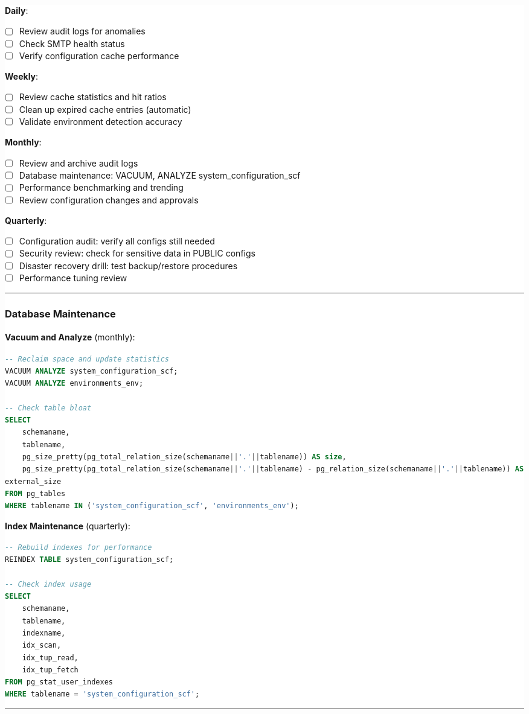 **Daily**:

- [ ] Review audit logs for anomalies
- [ ] Check SMTP health status
- [ ] Verify configuration cache performance

**Weekly**:

- [ ] Review cache statistics and hit ratios
- [ ] Clean up expired cache entries (automatic)
- [ ] Validate environment detection accuracy

**Monthly**:

- [ ] Review and archive audit logs
- [ ] Database maintenance: VACUUM, ANALYZE system_configuration_scf
- [ ] Performance benchmarking and trending
- [ ] Review configuration changes and approvals

**Quarterly**:

- [ ] Configuration audit: verify all configs still needed
- [ ] Security review: check for sensitive data in PUBLIC configs
- [ ] Disaster recovery drill: test backup/restore procedures
- [ ] Performance tuning review

---

### Database Maintenance

**Vacuum and Analyze** (monthly):

```sql
-- Reclaim space and update statistics
VACUUM ANALYZE system_configuration_scf;
VACUUM ANALYZE environments_env;

-- Check table bloat
SELECT
    schemaname,
    tablename,
    pg_size_pretty(pg_total_relation_size(schemaname||'.'||tablename)) AS size,
    pg_size_pretty(pg_total_relation_size(schemaname||'.'||tablename) - pg_relation_size(schemaname||'.'||tablename)) AS external_size
FROM pg_tables
WHERE tablename IN ('system_configuration_scf', 'environments_env');
```

**Index Maintenance** (quarterly):

```sql
-- Rebuild indexes for performance
REINDEX TABLE system_configuration_scf;

-- Check index usage
SELECT
    schemaname,
    tablename,
    indexname,
    idx_scan,
    idx_tup_read,
    idx_tup_fetch
FROM pg_stat_user_indexes
WHERE tablename = 'system_configuration_scf';
```

---